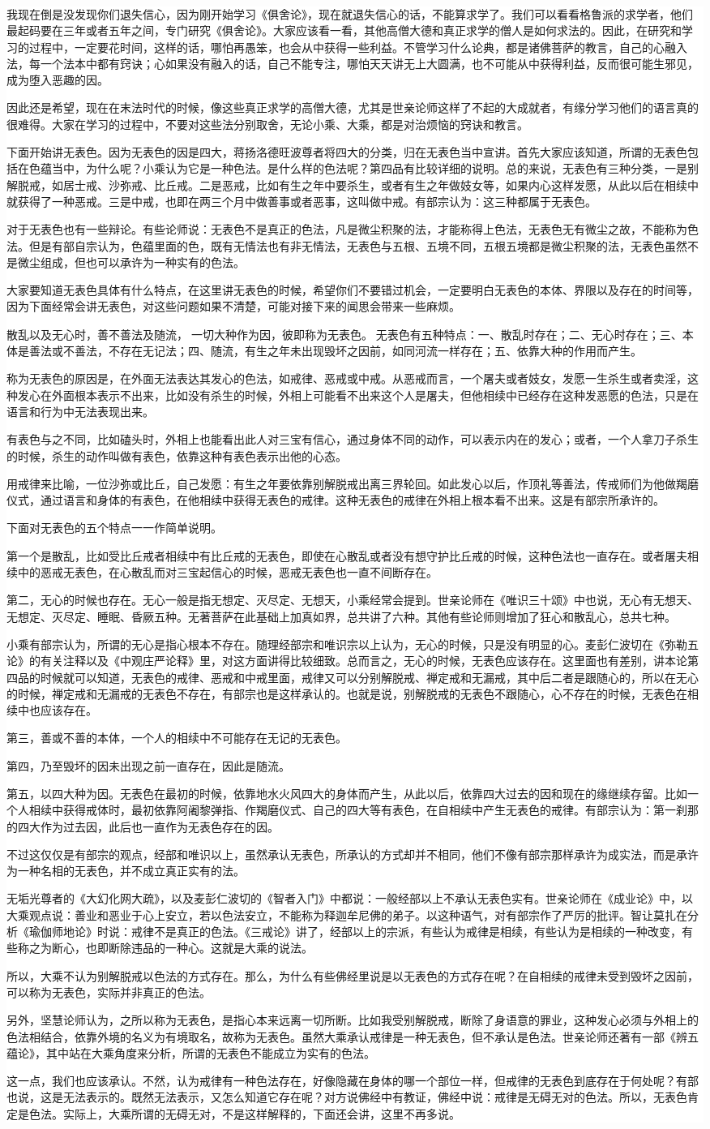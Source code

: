 我现在倒是没发现你们退失信心，因为刚开始学习《俱舍论》，现在就退失信心的话，不能算求学了。我们可以看看格鲁派的求学者，他们最起码要在三年或者五年之间，专门研究《俱舍论》。大家应该看一看，其他高僧大德和真正求学的僧人是如何求法的。因此，在研究和学习的过程中，一定要花时间，这样的话，哪怕再愚笨，也会从中获得一些利益。不管学习什么论典，都是诸佛菩萨的教言，自己的心融入法，每一个法本中都有窍诀；心如果没有融入的话，自己不能专注，哪怕天天讲无上大圆满，也不可能从中获得利益，反而很可能生邪见，成为堕入恶趣的因。

因此还是希望，现在在末法时代的时候，像这些真正求学的高僧大德，尤其是世亲论师这样了不起的大成就者，有缘分学习他们的语言真的很难得。大家在学习的过程中，不要对这些法分别取舍，无论小乘、大乘，都是对治烦恼的窍诀和教言。

下面开始讲无表色。因为无表色的因是四大，蒋扬洛德旺波尊者将四大的分类，归在无表色当中宣讲。首先大家应该知道，所谓的无表色包括在色蕴当中，为什么呢？小乘认为它是一种色法。是什么样的色法呢？第四品有比较详细的说明。总的来说，无表色有三种分类，一是别解脱戒，如居士戒、沙弥戒、比丘戒。二是恶戒，比如有生之年中要杀生，或者有生之年做妓女等，如果内心这样发愿，从此以后在相续中就获得了一种恶戒。三是中戒，也即在两三个月中做善事或者恶事，这叫做中戒。有部宗认为：这三种都属于无表色。

对于无表色也有一些辩论。有些论师说：无表色不是真正的色法，凡是微尘积聚的法，才能称得上色法，无表色无有微尘之故，不能称为色法。但是有部自宗认为，色蕴里面的色，既有无情法也有非无情法，无表色与五根、五境不同，五根五境都是微尘积聚的法，无表色虽然不是微尘组成，但也可以承许为一种实有的色法。

大家要知道无表色具体有什么特点，在这里讲无表色的时候，希望你们不要错过机会，一定要明白无表色的本体、界限以及存在的时间等，因为下面经常会讲无表色，对这些问题如果不清楚，可能对接下来的闻思会带来一些麻烦。

散乱以及无心时，善不善法及随流，
一切大种作为因，彼即称为无表色。
无表色有五种特点：一、散乱时存在；二、无心时存在；三、本体是善法或不善法，不存在无记法；四、随流，有生之年未出现毁坏之因前，如同河流一样存在；五、依靠大种的作用而产生。

称为无表色的原因是，在外面无法表达其发心的色法，如戒律、恶戒或中戒。从恶戒而言，一个屠夫或者妓女，发愿一生杀生或者卖淫，这种发心在外面根本表示不出来，比如没有杀生的时候，外相上可能看不出来这个人是屠夫，但他相续中已经存在这种发恶愿的色法，只是在语言和行为中无法表现出来。

有表色与之不同，比如磕头时，外相上也能看出此人对三宝有信心，通过身体不同的动作，可以表示内在的发心；或者，一个人拿刀子杀生的时候，杀生的动作叫做有表色，依靠这种有表色表示出他的心态。

用戒律来比喻，一位沙弥或比丘，自己发愿：有生之年要依靠别解脱戒出离三界轮回。如此发心以后，作顶礼等善法，传戒师们为他做羯磨仪式，通过语言和身体的有表色，在他相续中获得无表色的戒律。这种无表色的戒律在外相上根本看不出来。这是有部宗所承许的。

下面对无表色的五个特点一一作简单说明。

第一个是散乱，比如受比丘戒者相续中有比丘戒的无表色，即使在心散乱或者没有想守护比丘戒的时候，这种色法也一直存在。或者屠夫相续中的恶戒无表色，在心散乱而对三宝起信心的时候，恶戒无表色也一直不间断存在。

第二，无心的时候也存在。无心一般是指无想定、灭尽定、无想天，小乘经常会提到。世亲论师在《唯识三十颂》中也说，无心有无想天、无想定、灭尽定、睡眠、昏厥五种。无著菩萨在此基础上加真如界，总共讲了六种。其他有些论师则增加了狂心和散乱心，总共七种。

小乘有部宗认为，所谓的无心是指心根本不存在。随理经部宗和唯识宗以上认为，无心的时候，只是没有明显的心。麦彭仁波切在《弥勒五论》的有关注释以及《中观庄严论释》里，对这方面讲得比较细致。总而言之，无心的时候，无表色应该存在。这里面也有差别，讲本论第四品的时候就可以知道，无表色的戒律、恶戒和中戒里面，戒律又可以分别解脱戒、禅定戒和无漏戒，其中后二者是跟随心的，所以在无心的时候，禅定戒和无漏戒的无表色不存在，有部宗也是这样承认的。也就是说，别解脱戒的无表色不跟随心，心不存在的时候，无表色在相续中也应该存在。

第三，善或不善的本体，一个人的相续中不可能存在无记的无表色。

第四，乃至毁坏的因未出现之前一直存在，因此是随流。

第五，以四大种为因。无表色在最初的时候，依靠地水火风四大的身体而产生，从此以后，依靠四大过去的因和现在的缘继续存留。比如一个人相续中获得戒体时，最初依靠阿阇黎弹指、作羯磨仪式、自己的四大等有表色，在自相续中产生无表色的戒律。有部宗认为：第一刹那的四大作为过去因，此后也一直作为无表色存在的因。

不过这仅仅是有部宗的观点，经部和唯识以上，虽然承认无表色，所承认的方式却并不相同，他们不像有部宗那样承许为成实法，而是承许为一种名相的无表色，并不成立真正实有的法。

无垢光尊者的《大幻化网大疏》，以及麦彭仁波切的《智者入门》中都说：一般经部以上不承认无表色实有。世亲论师在《成业论》中，以大乘观点说：善业和恶业于心上安立，若以色法安立，不能称为释迦牟尼佛的弟子。以这种语气，对有部宗作了严厉的批评。智让莫扎在分析《瑜伽师地论》时说：戒律不是真正的色法。《三戒论》讲了，经部以上的宗派，有些认为戒律是相续，有些认为是相续的一种改变，有些称之为断心，也即断除违品的一种心。这就是大乘的说法。

所以，大乘不认为别解脱戒以色法的方式存在。那么，为什么有些佛经里说是以无表色的方式存在呢？在自相续的戒律未受到毁坏之因前，可以称为无表色，实际并非真正的色法。

另外，坚慧论师认为，之所以称为无表色，是指心本来远离一切所断。比如我受别解脱戒，断除了身语意的罪业，这种发心必须与外相上的色法相结合，依靠外境的名义为有境取名，故称为无表色。虽然大乘承认戒律是一种无表色，但不承认是色法。世亲论师还著有一部《辨五蕴论》，其中站在大乘角度来分析，所谓的无表色不能成立为实有的色法。

这一点，我们也应该承认。不然，认为戒律有一种色法存在，好像隐藏在身体的哪一个部位一样，但戒律的无表色到底存在于何处呢？有部也说，这是无法表示的。既然无法表示，又怎么知道它存在呢？对方说佛经中有教证，佛经中说：戒律是无碍无对的色法。所以，无表色肯定是色法。实际上，大乘所谓的无碍无对，不是这样解释的，下面还会讲，这里不再多说。
